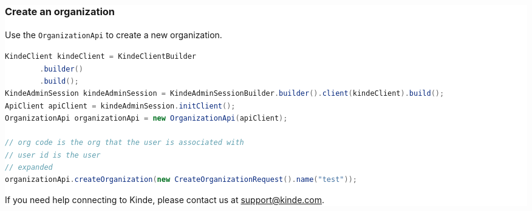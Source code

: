 ### Create an organization

Use the `OrganizationApi` to create a new organization.

```java
KindeClient kindeClient = KindeClientBuilder
        .builder()
        .build();
KindeAdminSession kindeAdminSession = KindeAdminSessionBuilder.builder().client(kindeClient).build();
ApiClient apiClient = kindeAdminSession.initClient();
OrganizationApi organizationApi = new OrganizationApi(apiClient);

// org code is the org that the user is associated with
// user id is the user
// expanded
organizationApi.createOrganization(new CreateOrganizationRequest().name("test"));
```

If you need help connecting to Kinde, please contact us at [support@kinde.com](mailto:support@kinde.com).
